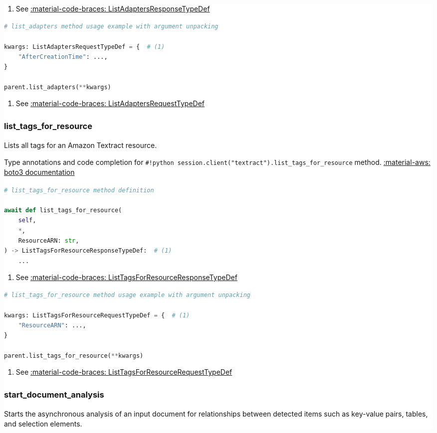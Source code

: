 1. See [:material-code-braces: ListAdaptersResponseTypeDef](./type_defs.md#listadaptersresponsetypedef)


```python
# list_adapters method usage example with argument unpacking

kwargs: ListAdaptersRequestTypeDef = {  # (1)
    "AfterCreationTime": ...,
}

parent.list_adapters(**kwargs)
```

1. See [:material-code-braces: ListAdaptersRequestTypeDef](./type_defs.md#listadaptersrequesttypedef)

### list\_tags\_for\_resource

Lists all tags for an Amazon Textract resource.

Type annotations and code completion for `#!python session.client("textract").list_tags_for_resource` method.
[:material-aws: boto3 documentation](https://boto3.amazonaws.com/v1/documentation/api/latest/reference/services/textract.html#Textract.Client)

```python
# list_tags_for_resource method definition

await def list_tags_for_resource(
    self,
    *,
    ResourceARN: str,
) -> ListTagsForResourceResponseTypeDef:  # (1)
    ...
```

1. See [:material-code-braces: ListTagsForResourceResponseTypeDef](./type_defs.md#listtagsforresourceresponsetypedef)


```python
# list_tags_for_resource method usage example with argument unpacking

kwargs: ListTagsForResourceRequestTypeDef = {  # (1)
    "ResourceARN": ...,
}

parent.list_tags_for_resource(**kwargs)
```

1. See [:material-code-braces: ListTagsForResourceRequestTypeDef](./type_defs.md#listtagsforresourcerequesttypedef)

### start\_document\_analysis

Starts the asynchronous analysis of an input document for relationships between
detected items such as key-value pairs, tables, and selection elements.
